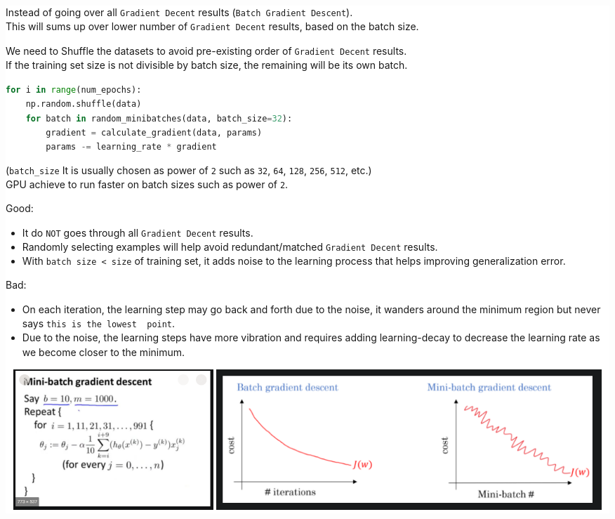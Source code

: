 Instead of going over all `Gradient Decent` results (`Batch Gradient Descent`).  
This will sums up over lower number of `Gradient Decent` results, based on the batch 
size.  

We need to Shuffle the datasets to avoid pre-existing order of `Gradient Decent` results.  
If the training set size is not divisible by batch size, the remaining will be its own batch.  
```python
for i in range(num_epochs):
    np.random.shuffle(data)
    for batch in random_minibatches(data, batch_size=32):
        gradient = calculate_gradient(data, params)
        params -= learning_rate * gradient
```
(`batch_size` It is usually chosen as power of `2` such as `32`, `64`, `128`, `256`, `512`, etc.)  
GPU achieve to run faster on batch sizes such as power of `2`.

Good:
- It do `NOT` goes through all `Gradient Decent` results.  
- Randomly selecting examples will help avoid redundant/matched `Gradient Decent` results.  
- With `batch size < size` of training set, it adds noise to the learning process that helps improving generalization error.  

Bad:
- On each iteration, the learning step may go back and forth due to the noise, it wanders around the minimum region but never says `this is the lowest  point`.
- Due to the noise, the learning steps have more vibration and requires adding learning-decay to decrease the learning rate as we become closer to the minimum.

<p align="center">
  <img src="./images/11.png" height="200">
  <img src="./images/6.png" height="200">
</p>
